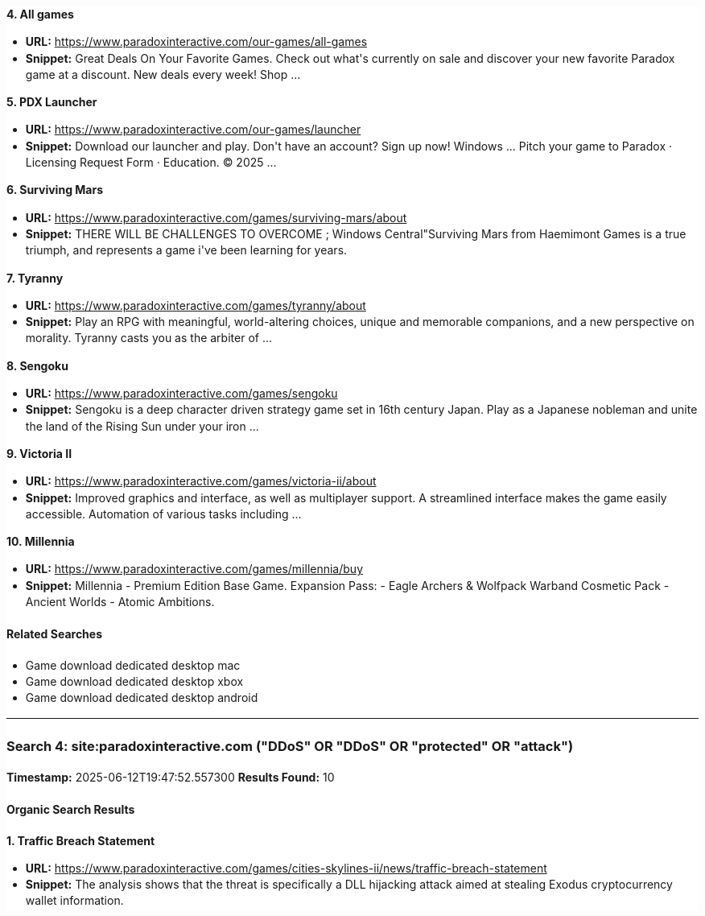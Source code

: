 **4. All games**
* **URL:** https://www.paradoxinteractive.com/our-games/all-games
* **Snippet:** Great Deals On Your Favorite Games. Check out what's currently on sale and discover your new favorite Paradox game at a discount. New deals every week! Shop ...

**5. PDX Launcher**
* **URL:** https://www.paradoxinteractive.com/our-games/launcher
* **Snippet:** Download our launcher and play. Don't have an account? Sign up now! Windows ... Pitch your game to Paradox · Licensing Request Form · Education. © 2025 ...

**6. Surviving Mars**
* **URL:** https://www.paradoxinteractive.com/games/surviving-mars/about
* **Snippet:** THERE WILL BE CHALLENGES TO OVERCOME ; Windows Central"Surviving Mars from Haemimont Games is a true triumph, and represents a game i've been learning for years.

**7. Tyranny**
* **URL:** https://www.paradoxinteractive.com/games/tyranny/about
* **Snippet:** Play an RPG with meaningful, world-altering choices, unique and memorable companions, and a new perspective on morality. Tyranny casts you as the arbiter of ...

**8. Sengoku**
* **URL:** https://www.paradoxinteractive.com/games/sengoku
* **Snippet:** Sengoku is a deep character driven strategy game set in 16th century Japan. Play as a Japanese nobleman and unite the land of the Rising Sun under your iron ...

**9. Victoria II**
* **URL:** https://www.paradoxinteractive.com/games/victoria-ii/about
* **Snippet:** Improved graphics and interface, as well as multiplayer support. A streamlined interface makes the game easily accessible. Automation of various tasks including ...

**10. Millennia**
* **URL:** https://www.paradoxinteractive.com/games/millennia/buy
* **Snippet:** Millennia - Premium Edition Base Game. Expansion Pass: - Eagle Archers & Wolfpack Warband Cosmetic Pack - Ancient Worlds - Atomic Ambitions.

#### Related Searches
* Game download dedicated desktop mac
* Game download dedicated desktop xbox
* Game download dedicated desktop android

---

### Search 4: site:paradoxinteractive.com ("DDoS" OR "DDoS" OR "protected" OR "attack")
**Timestamp:** 2025-06-12T19:47:52.557300
**Results Found:** 10

#### Organic Search Results
**1. Traffic Breach Statement**
* **URL:** https://www.paradoxinteractive.com/games/cities-skylines-ii/news/traffic-breach-statement
* **Snippet:** The analysis shows that the threat is specifically a DLL hijacking attack aimed at stealing Exodus cryptocurrency wallet information.
